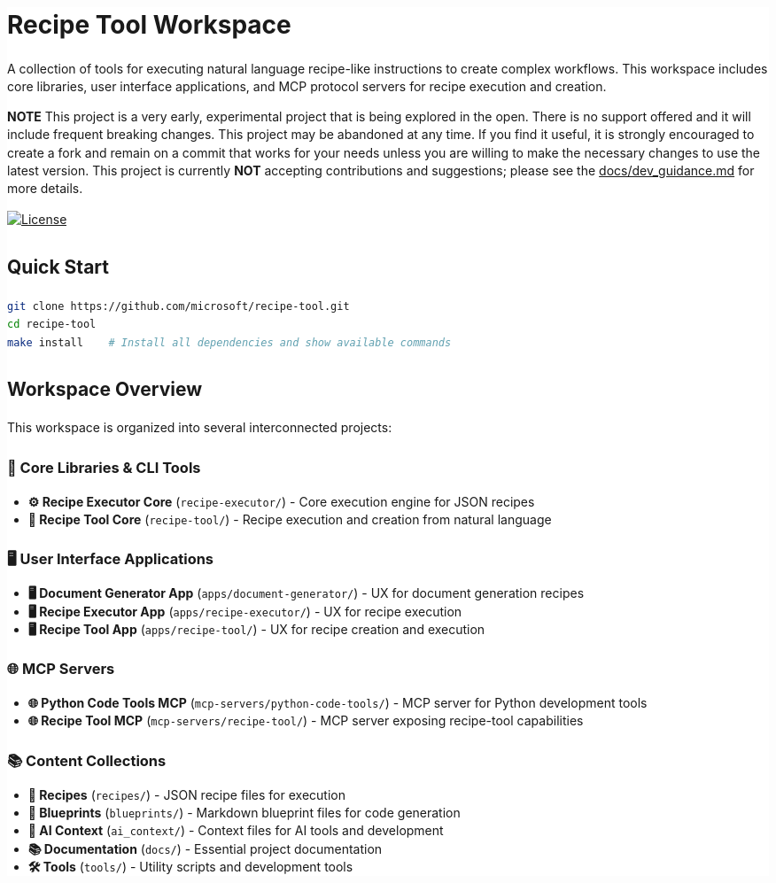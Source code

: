# Recipe Tool Workspace

A collection of tools for executing natural language recipe-like instructions to create complex workflows. This workspace includes core libraries, user interface applications, and MCP protocol servers for recipe execution and creation.

**NOTE** This project is a very early, experimental project that is being explored in the open. There is no support offered and it will include frequent breaking changes. This project may be abandoned at any time. If you find it useful, it is strongly encouraged to create a fork and remain on a commit that works for your needs unless you are willing to make the necessary changes to use the latest version. This project is currently **NOT** accepting contributions and suggestions; please see the [docs/dev_guidance.md](docs/dev_guidance.md) for more details.

[![License](https://img.shields.io/badge/license-MIT-blue.svg)](LICENSE)

## Quick Start

```bash
git clone https://github.com/microsoft/recipe-tool.git
cd recipe-tool
make install    # Install all dependencies and show available commands
```

## Workspace Overview

This workspace is organized into several interconnected projects:

### 🔧 Core Libraries & CLI Tools

- **⚙️ Recipe Executor Core** (`recipe-executor/`) - Core execution engine for JSON recipes
- **🔧 Recipe Tool Core** (`recipe-tool/`) - Recipe execution and creation from natural language

### 🖥️ User Interface Applications

- **🖥️ Document Generator App** (`apps/document-generator/`) - UX for document generation recipes
- **🖥️ Recipe Executor App** (`apps/recipe-executor/`) - UX for recipe execution
- **🖥️ Recipe Tool App** (`apps/recipe-tool/`) - UX for recipe creation and execution

### 🌐 MCP Servers

- **🌐 Python Code Tools MCP** (`mcp-servers/python-code-tools/`) - MCP server for Python development tools
- **🌐 Recipe Tool MCP** (`mcp-servers/recipe-tool/`) - MCP server exposing recipe-tool capabilities

### 📚 Content Collections

- **📄 Recipes** (`recipes/`) - JSON recipe files for execution
- **📐 Blueprints** (`blueprints/`) - Markdown blueprint files for code generation
- **🤖 AI Context** (`ai_context/`) - Context files for AI tools and development
- **📚 Documentation** (`docs/`) - Essential project documentation
- **🛠️ Tools** (`tools/`) - Utility scripts and development tools
